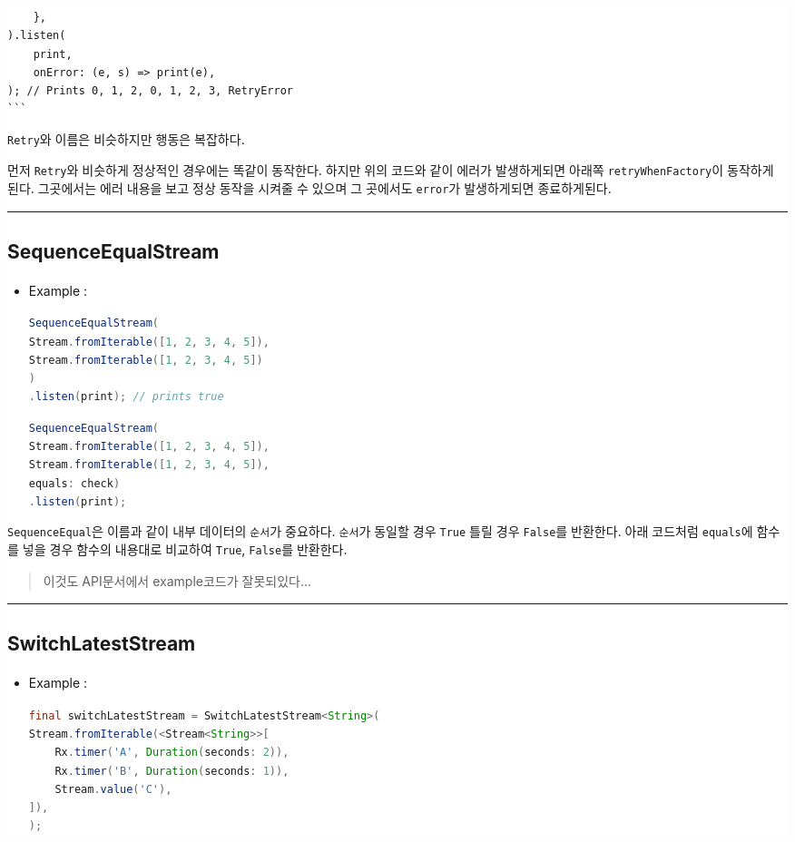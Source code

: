         },
    ).listen(
        print,
        onError: (e, s) => print(e),
    ); // Prints 0, 1, 2, 0, 1, 2, 3, RetryError
    ```

`Retry`와 이름은 비슷하지만 행동은 복잡하다.

먼저 `Retry`와 비슷하게 정상적인 경우에는 똑같이 동작한다.
하지만 위의 코드와 같이 에러가 발생하게되면 아래쪽 `retryWhenFactory`이 동작하게 된다. 그곳에서는 에러 내용을 보고 정상 동작을 시켜줄 수 있으며 그 곳에서도 `error`가 발생하게되면 종료하게된다.

---

## SequenceEqualStream

+ Example : 
    ```java
    SequenceEqualStream(
    Stream.fromIterable([1, 2, 3, 4, 5]),
    Stream.fromIterable([1, 2, 3, 4, 5])
    )
    .listen(print); // prints true
    ```

    ```java
    SequenceEqualStream(
    Stream.fromIterable([1, 2, 3, 4, 5]),
    Stream.fromIterable([1, 2, 3, 4, 5]),
    equals: check)
    .listen(print); 
    ```

`SequenceEqual`은 이름과 같이 내부 데이터의 `순서`가 중요하다. 
`순서`가 동일할 경우 `True` 틀릴 경우 `False`를 반환한다.
아래 코드처럼 `equals`에 함수를 넣을 경우 함수의 내용대로 비교하여 `True`, `False`를 반환한다.

> 이것도 API문서에서 example코드가 잘못되있다...

---

## SwitchLatestStream

+ Example : 
    ```java
    final switchLatestStream = SwitchLatestStream<String>(
    Stream.fromIterable(<Stream<String>>[
        Rx.timer('A', Duration(seconds: 2)),
        Rx.timer('B', Duration(seconds: 1)),
        Stream.value('C'),
    ]),
    );
